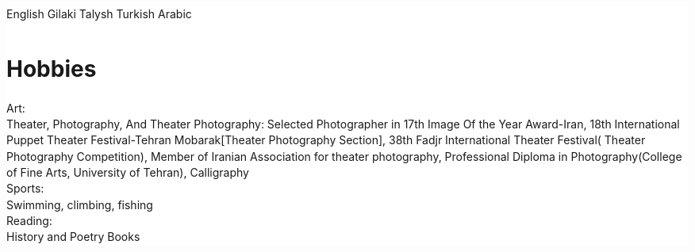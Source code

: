   English	Gilaki               Talysh	         Turkish        Arabic

<div class="wrapper">
	<div class="divider div-transparent div-dot"></div>
</div>

Hobbies 
======
Art:<br>
Theater, Photography, And Theater Photography: Selected Photographer in 17th Image Of the Year Award-Iran, 18th International Puppet Theater Festival-Tehran Mobarak[Theater Photography Section], 38th Fadjr International Theater Festival( Theater Photography Competition), Member of Iranian Association for theater photography, Professional Diploma in Photography(College of Fine Arts, University of Tehran), Calligraphy<br>
Sports:<br>
Swimming, climbing, fishing<br>
Reading:<br>
History and Poetry Books<br>

<div class="wrapper">
	<div class="divider div-transparent div-dot"></div>
</div>

